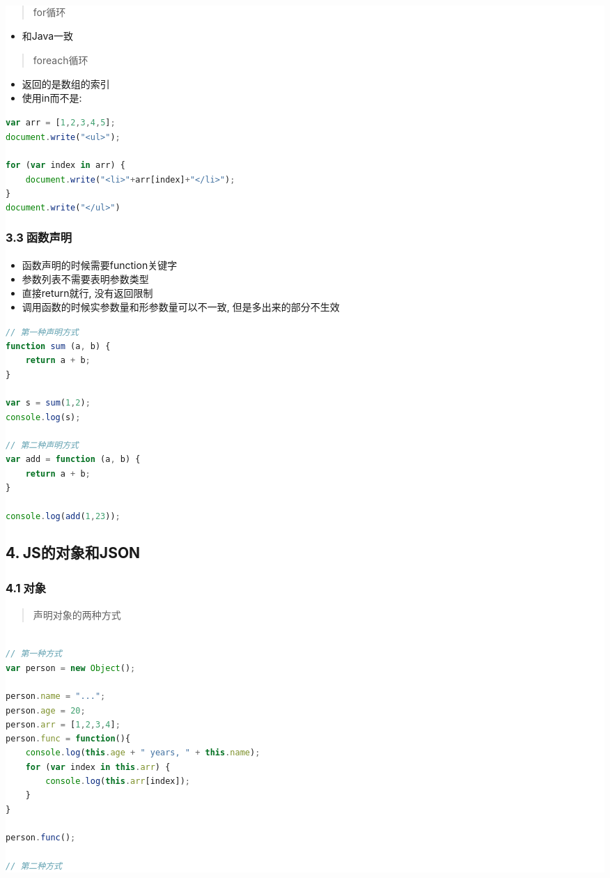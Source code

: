 > for循环

- 和Java一致

> foreach循环

- 返回的是数组的索引
- 使用in而不是:

```js
var arr = [1,2,3,4,5];
document.write("<ul>");

for (var index in arr) {
    document.write("<li>"+arr[index]+"</li>");
}
document.write("</ul>")
```

### 3.3 函数声明

- 函数声明的时候需要function关键字
- 参数列表不需要表明参数类型
- 直接return就行, 没有返回限制
- 调用函数的时候实参数量和形参数量可以不一致, 但是多出来的部分不生效

```js
// 第一种声明方式
function sum (a, b) {
    return a + b;
}

var s = sum(1,2);
console.log(s);

// 第二种声明方式
var add = function (a, b) {
    return a + b;
}

console.log(add(1,23));
```

## 4. JS的对象和JSON

### 4.1 对象

> 声明对象的两种方式

```js

// 第一种方式
var person = new Object();

person.name = "...";
person.age = 20;
person.arr = [1,2,3,4];
person.func = function(){
    console.log(this.age + " years, " + this.name);
    for (var index in this.arr) {
        console.log(this.arr[index]);
    }
}

person.func();

// 第二种方式
```